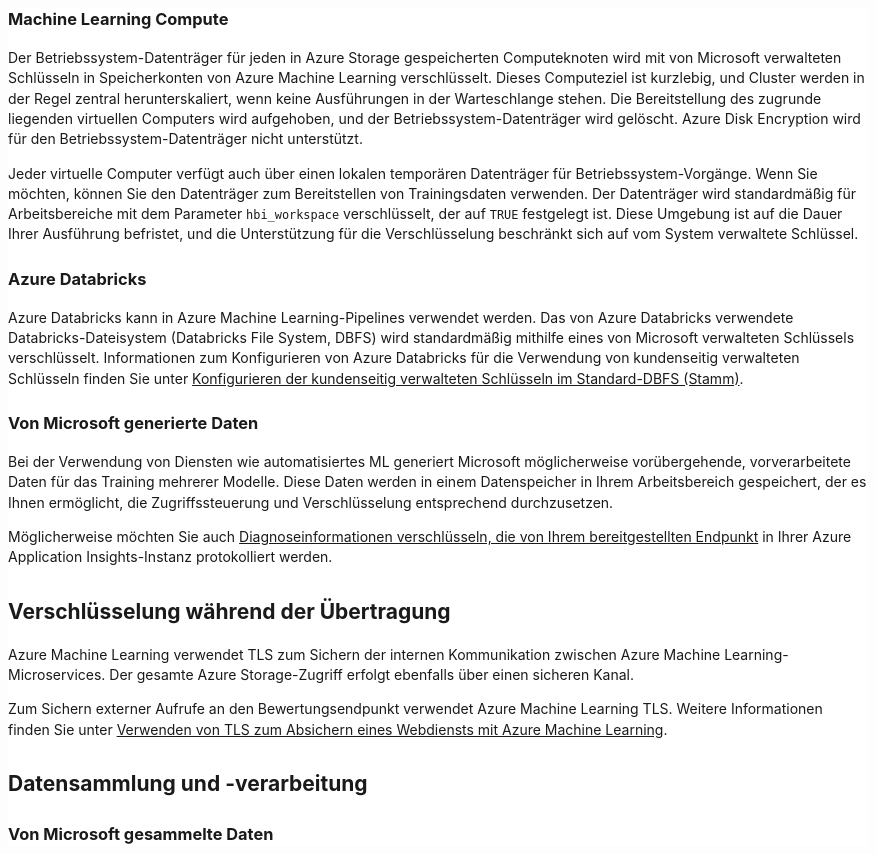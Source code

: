 ### <a name="machine-learning-compute"></a>Machine Learning Compute

Der Betriebssystem-Datenträger für jeden in Azure Storage gespeicherten Computeknoten wird mit von Microsoft verwalteten Schlüsseln in Speicherkonten von Azure Machine Learning verschlüsselt. Dieses Computeziel ist kurzlebig, und Cluster werden in der Regel zentral herunterskaliert, wenn keine Ausführungen in der Warteschlange stehen. Die Bereitstellung des zugrunde liegenden virtuellen Computers wird aufgehoben, und der Betriebssystem-Datenträger wird gelöscht. Azure Disk Encryption wird für den Betriebssystem-Datenträger nicht unterstützt.

Jeder virtuelle Computer verfügt auch über einen lokalen temporären Datenträger für Betriebssystem-Vorgänge. Wenn Sie möchten, können Sie den Datenträger zum Bereitstellen von Trainingsdaten verwenden. Der Datenträger wird standardmäßig für Arbeitsbereiche mit dem Parameter `hbi_workspace` verschlüsselt, der auf `TRUE` festgelegt ist. Diese Umgebung ist auf die Dauer Ihrer Ausführung befristet, und die Unterstützung für die Verschlüsselung beschränkt sich auf vom System verwaltete Schlüssel.

### <a name="azure-databricks"></a>Azure Databricks

Azure Databricks kann in Azure Machine Learning-Pipelines verwendet werden. Das von Azure Databricks verwendete Databricks-Dateisystem (Databricks File System, DBFS) wird standardmäßig mithilfe eines von Microsoft verwalteten Schlüssels verschlüsselt. Informationen zum Konfigurieren von Azure Databricks für die Verwendung von kundenseitig verwalteten Schlüsseln finden Sie unter [Konfigurieren der kundenseitig verwalteten Schlüsseln im Standard-DBFS (Stamm)](/azure/databricks/security/customer-managed-keys-dbfs).

### <a name="microsoft-generated-data"></a>Von Microsoft generierte Daten

Bei der Verwendung von Diensten wie automatisiertes ML generiert Microsoft möglicherweise vorübergehende, vorverarbeitete Daten für das Training mehrerer Modelle. Diese Daten werden in einem Datenspeicher in Ihrem Arbeitsbereich gespeichert, der es Ihnen ermöglicht, die Zugriffssteuerung und Verschlüsselung entsprechend durchzusetzen.

Möglicherweise möchten Sie auch [Diagnoseinformationen verschlüsseln, die von Ihrem bereitgestellten Endpunkt](how-to-enable-app-insights.md) in Ihrer Azure Application Insights-Instanz protokolliert werden.

## <a name="encryption-in-transit"></a>Verschlüsselung während der Übertragung

Azure Machine Learning verwendet TLS zum Sichern der internen Kommunikation zwischen Azure Machine Learning-Microservices. Der gesamte Azure Storage-Zugriff erfolgt ebenfalls über einen sicheren Kanal.

Zum Sichern externer Aufrufe an den Bewertungsendpunkt verwendet Azure Machine Learning TLS. Weitere Informationen finden Sie unter [Verwenden von TLS zum Absichern eines Webdiensts mit Azure Machine Learning](./how-to-secure-web-service.md).

## <a name="data-collection-and-handling"></a>Datensammlung und -verarbeitung

### <a name="microsoft-collected-data"></a>Von Microsoft gesammelte Daten
